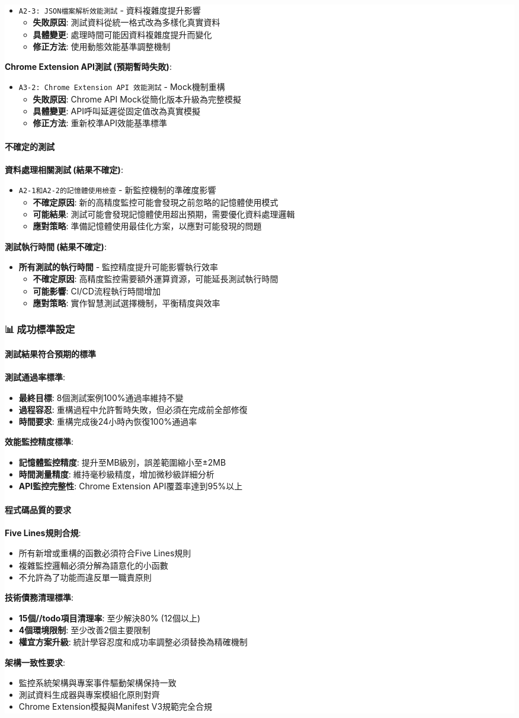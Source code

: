 - `A2-3: JSON檔案解析效能測試` - 資料複雜度提升影響
  - **失敗原因**: 測試資料從統一格式改為多樣化真實資料
  - **具體變更**: 處理時間可能因資料複雜度提升而變化
  - **修正方法**: 使用動態效能基準調整機制

**Chrome Extension API測試 (預期暫時失敗)**:
- `A3-2: Chrome Extension API 效能測試` - Mock機制重構
  - **失敗原因**: Chrome API Mock從簡化版本升級為完整模擬
  - **具體變更**: API呼叫延遲從固定值改為真實模擬
  - **修正方法**: 重新校準API效能基準標準

#### 不確定的測試

**資料處理相關測試 (結果不確定)**:
- `A2-1和A2-2的記憶體使用檢查` - 新監控機制的準確度影響
  - **不確定原因**: 新的高精度監控可能會發現之前忽略的記憶體使用模式
  - **可能結果**: 測試可能會發現記憶體使用超出預期，需要優化資料處理邏輯
  - **應對策略**: 準備記憶體使用最佳化方案，以應對可能發現的問題

**測試執行時間 (結果不確定)**:
- **所有測試的執行時間** - 監控精度提升可能影響執行效率
  - **不確定原因**: 高精度監控需要額外運算資源，可能延長測試執行時間
  - **可能影響**: CI/CD流程執行時間增加
  - **應對策略**: 實作智慧測試選擇機制，平衡精度與效率

### 📊 成功標準設定

#### 測試結果符合預期的標準

**測試通過率標準**:
- **最終目標**: 8個測試案例100%通過率維持不變
- **過程容忍**: 重構過程中允許暫時失敗，但必須在完成前全部修復
- **時間要求**: 重構完成後24小時內恢復100%通過率

**效能監控精度標準**:
- **記憶體監控精度**: 提升至MB級別，誤差範圍縮小至±2MB
- **時間測量精度**: 維持毫秒級精度，增加微秒級詳細分析
- **API監控完整性**: Chrome Extension API覆蓋率達到95%以上

#### 程式碼品質的要求

**Five Lines規則合規**:
- 所有新增或重構的函數必須符合Five Lines規則
- 複雜監控邏輯必須分解為語意化的小函數
- 不允許為了功能而違反單一職責原則

**技術債務清理標準**:
- **15個//todo項目清理率**: 至少解決80% (12個以上)
- **4個環境限制**: 至少改善2個主要限制
- **權宜方案升級**: 統計學容忍度和成功率調整必須替換為精確機制

**架構一致性要求**:
- 監控系統架構與專案事件驅動架構保持一致
- 測試資料生成器與專案模組化原則對齊
- Chrome Extension模擬與Manifest V3規範完全合規
